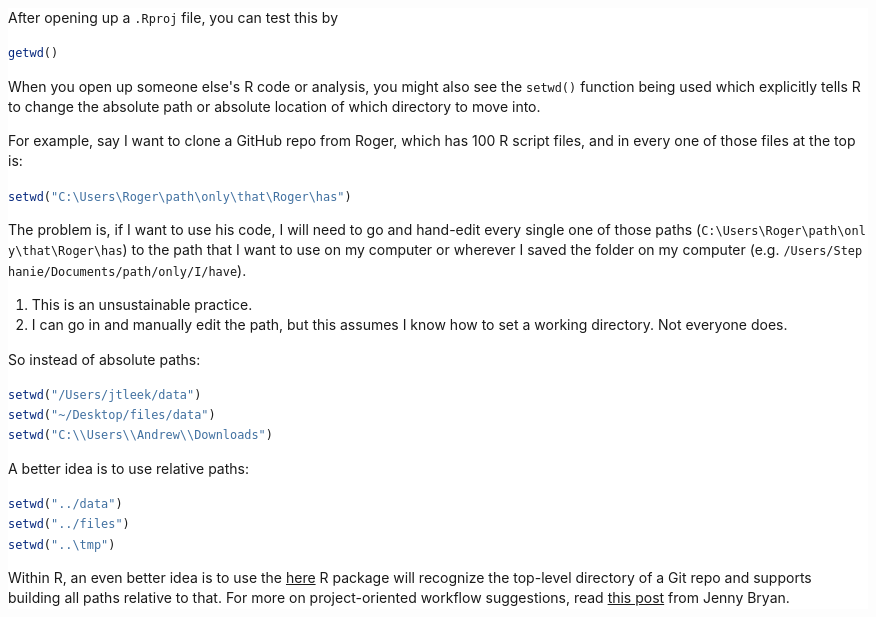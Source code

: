 After opening up a `.Rproj` file, you can test this
by


```r
getwd()
```

When you open up someone else's R code or analysis, 
you might also see the `setwd()` function being used
which explicitly tells R to change the absolute path 
or absolute location of which directory to move into. 

For example, say I want to clone a GitHub repo from 
Roger, which has 100 R script files, and in every 
one of those files at the top is: 


```r
setwd("C:\Users\Roger\path\only\that\Roger\has")
```

The problem is, if I want to use his code, I will 
need to go and hand-edit every single one of those 
paths (`C:\Users\Roger\path\only\that\Roger\has`)
to the path that I want to use on my computer 
or wherever I saved the folder on my computer (e.g. 
`/Users/Stephanie/Documents/path/only/I/have`). 

1. This is an unsustainable practice. 
2. I can go in and manually edit the path, but this 
assumes I know how to set a working directory. Not 
everyone does. 

So instead of absolute paths: 


```r
setwd("/Users/jtleek/data")
setwd("~/Desktop/files/data")
setwd("C:\\Users\\Andrew\\Downloads")
```

A better idea is to use relative paths: 


```r
setwd("../data")
setwd("../files")
setwd("..\tmp")
```

Within R, an even better idea is to use the 
[here](https://github.com/r-lib/here)
R package will recognize the top-level directory 
of a Git repo and supports building all paths 
relative to that. For more on project-oriented 
workflow suggestions, read 
[this post](https://www.tidyverse.org/articles/2017/12/workflow-vs-script/)
from Jenny Bryan.
